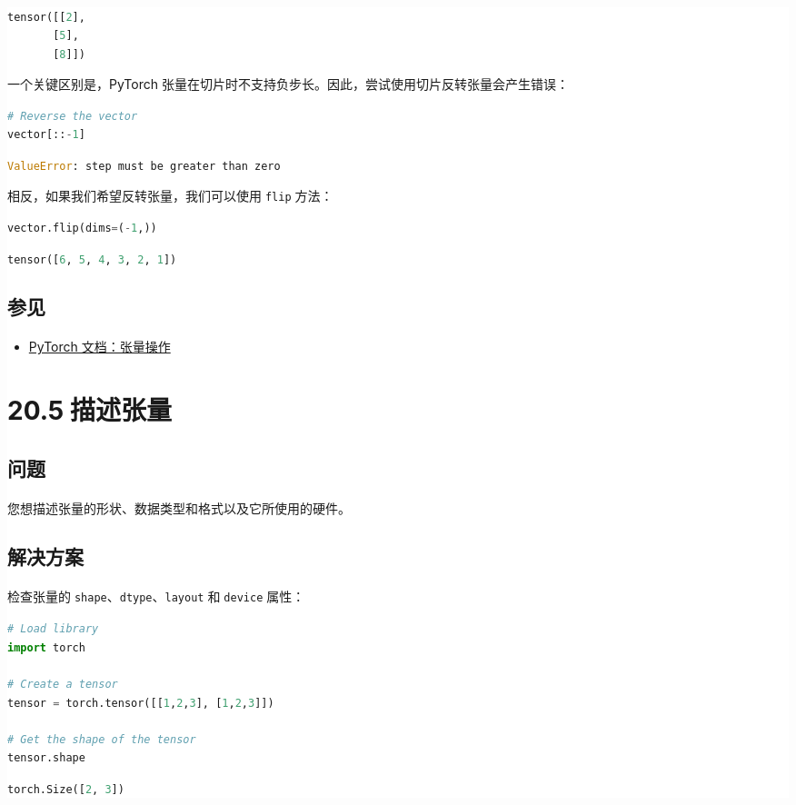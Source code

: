 ```py
tensor([[2],
       [5],
       [8]])
```

一个关键区别是，PyTorch 张量在切片时不支持负步长。因此，尝试使用切片反转张量会产生错误：

```py
# Reverse the vector
vector[::-1]
```

```py
ValueError: step must be greater than zero
```

相反，如果我们希望反转张量，我们可以使用 `flip` 方法：

```py
vector.flip(dims=(-1,))
```

```py
tensor([6, 5, 4, 3, 2, 1])
```

## 参见

+   [PyTorch 文档：张量操作](https://oreil.ly/8-xj7)

# 20.5 描述张量

## 问题

您想描述张量的形状、数据类型和格式以及它所使用的硬件。

## 解决方案

检查张量的 `shape`、`dtype`、`layout` 和 `device` 属性：

```py
# Load library
import torch

# Create a tensor
tensor = torch.tensor([[1,2,3], [1,2,3]])

# Get the shape of the tensor
tensor.shape
```

```py
torch.Size([2, 3])
```
